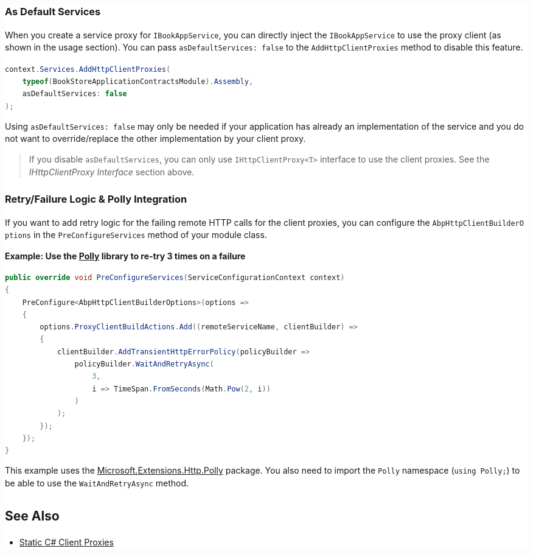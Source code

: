 ### As Default Services

When you create a service proxy for `IBookAppService`, you can directly inject the `IBookAppService` to use the proxy client (as shown in the usage section). You can pass `asDefaultServices: false` to the `AddHttpClientProxies` method to disable this feature.

````csharp
context.Services.AddHttpClientProxies(
    typeof(BookStoreApplicationContractsModule).Assembly,
    asDefaultServices: false
);
````

Using `asDefaultServices: false` may only be needed if your application has already an implementation of the service and you do not want to override/replace the other implementation by your client proxy.

> If you disable `asDefaultServices`, you can only use `IHttpClientProxy<T>` interface to use the client proxies. See the *IHttpClientProxy Interface* section above.

### Retry/Failure Logic & Polly Integration

If you want to add retry logic for the failing remote HTTP calls for the client proxies, you can configure the `AbpHttpClientBuilderOptions` in the `PreConfigureServices` method of your module class.

**Example: Use the [Polly](https://github.com/App-vNext/Polly) library to re-try 3 times on a failure**

````csharp
public override void PreConfigureServices(ServiceConfigurationContext context)
{
    PreConfigure<AbpHttpClientBuilderOptions>(options =>
    {
        options.ProxyClientBuildActions.Add((remoteServiceName, clientBuilder) =>
        {
            clientBuilder.AddTransientHttpErrorPolicy(policyBuilder =>
                policyBuilder.WaitAndRetryAsync(
                    3,
                    i => TimeSpan.FromSeconds(Math.Pow(2, i))
                )
            );
        });
    });
}
````

This example uses the [Microsoft.Extensions.Http.Polly](https://www.nuget.org/packages/Microsoft.Extensions.Http.Polly) package. You also need to import the `Polly` namespace (`using Polly;`) to be able to use the `WaitAndRetryAsync` method.



## See Also

* [Static C# Client Proxies](./static-csharp-clients.md)

